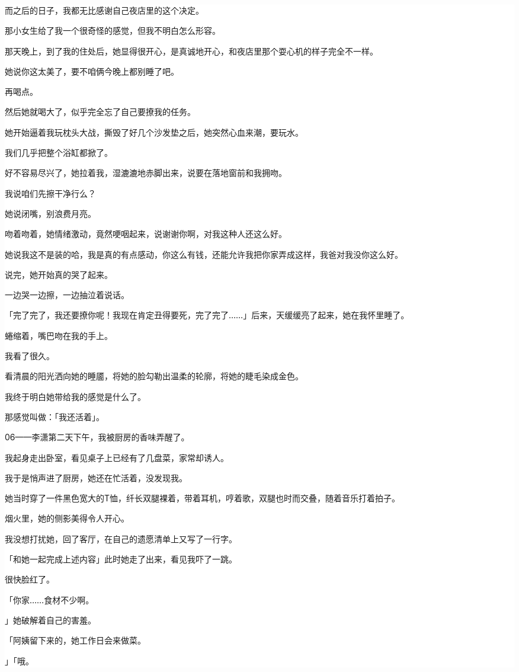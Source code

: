 而之后的日子，我都无比感谢自己夜店里的这个决定。

那小女生给了我一个很奇怪的感觉，但我不明白怎么形容。

那天晚上，到了我的住处后，她显得很开心，是真诚地开心，和夜店里那个耍心机的样子完全不一样。

她说你这太美了，要不咱俩今晚上都别睡了吧。

再喝点。

然后她就喝大了，似乎完全忘了自己要撩我的任务。

她开始逼着我玩枕头大战，撕毁了好几个沙发垫之后，她突然心血来潮，要玩水。

我们几乎把整个浴缸都掀了。

好不容易尽兴了，她拉着我，湿漉漉地赤脚出来，说要在落地窗前和我拥吻。

我说咱们先擦干净行么？

她说闭嘴，别浪费月亮。

吻着吻着，她情绪激动，竟然哽咽起来，说谢谢你啊，对我这种人还这么好。

她说我这不是装的哈，我是真的有点感动，你这么有钱，还能允许我把你家弄成这样，我爸对我没你这么好。

说完，她开始真的哭了起来。

一边哭一边擦，一边抽泣着说话。

「完了完了，我还要撩你呢！我现在肯定丑得要死，完了完了……」后来，天缓缓亮了起来，她在我怀里睡了。

蜷缩着，嘴巴吻在我的手上。

我看了很久。

看清晨的阳光洒向她的睡靥，将她的脸勾勒出温柔的轮廓，将她的睫毛染成金色。

我终于明白她带给我的感觉是什么了。

那感觉叫做：「我还活着」。

06——李潇第二天下午，我被厨房的香味弄醒了。

我起身走出卧室，看见桌子上已经有了几盘菜，家常却诱人。

我于是悄声进了厨房，她还在忙活着，没发现我。

她当时穿了一件黑色宽大的T恤，纤长双腿裸着，带着耳机，哼着歌，双腿也时而交叠，随着音乐打着拍子。

烟火里，她的侧影美得令人开心。

我没想打扰她，回了客厅，在自己的遗愿清单上又写了一行字。

「和她一起完成上述内容」此时她走了出来，看见我吓了一跳。

很快脸红了。

「你家……食材不少啊。

」她破解着自己的害羞。

「阿姨留下来的，她工作日会来做菜。

」「哦。
